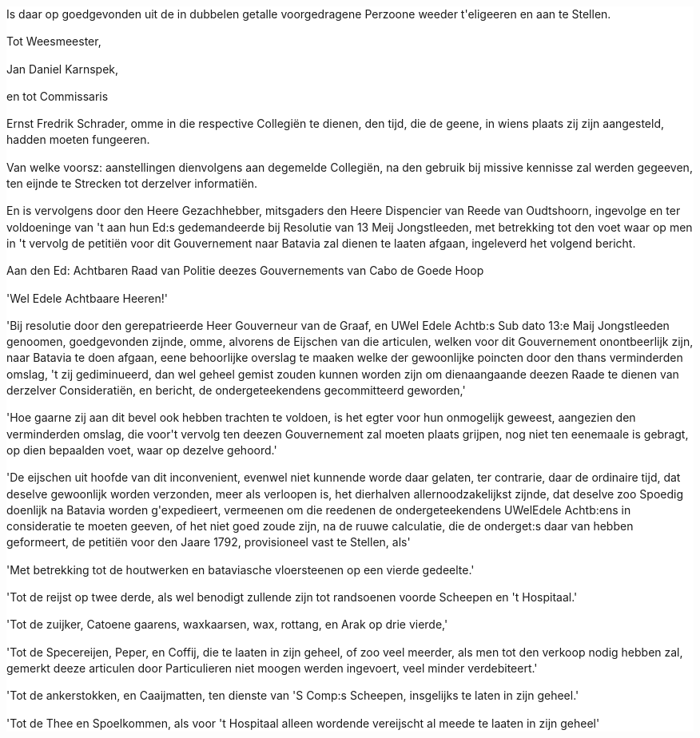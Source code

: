 Is daar op goedgevonden uit de in dubbelen getalle voorgedragene Perzoone weeder t'eligeeren en aan te Stellen.

Tot Weesmeester,

Jan Daniel Karnspek,

en tot Commissaris

Ernst Fredrik Schrader, omme in die respective Collegiën te dienen, den tijd, die de geene, in wiens plaats zij zijn aangesteld, hadden moeten fungeeren.

Van welke voorsz: aanstellingen dienvolgens aan degemelde Collegiën,  na den gebruik bij missive kennisse zal werden gegeeven, ten eijnde te Strecken tot derzelver informatiën.

En is vervolgens door den Heere Gezachhebber, mitsgaders den Heere Dispencier van Reede van Oudtshoorn, ingevolge en ter voldoeninge van 't aan hun Ed:s gedemandeerde bij Resolutie van 13 Meij Jongstleeden, met betrekking tot den voet waar op men in 't vervolg de petitiën voor dit Gouvernement naar Batavia zal dienen te laaten afgaan, ingeleverd het volgend bericht.

Aan den Ed: Achtbaren Raad van Politie deezes Gouvernements van Cabo de Goede Hoop

'Wel Edele Achtbaare Heeren!'

'Bij resolutie door den gerepatrieerde Heer Gouverneur van de Graaf, en UWel Edele Achtb:s Sub dato 13:e Maij Jongstleeden genoomen, goedgevonden zijnde, omme, alvorens de Eijschen van die articulen, welken voor dit Gouvernement onontbeerlijk zijn, naar Batavia te doen afgaan, eene behoorlijke overslag te maaken welke der gewoonlijke poincten door den thans verminderden omslag, 't zij gediminueerd, dan wel geheel gemist zouden kunnen worden zijn om dienaangaande deezen Raade te dienen van derzelver Consideratiën, en bericht, de ondergeteekendens gecommitteerd geworden,'

'Hoe gaarne zij aan dit bevel ook hebben trachten te voldoen, is het egter voor hun onmogelijk geweest, aangezien den verminderden omslag, die voor't vervolg ten deezen Gouvernement zal moeten plaats grijpen, nog niet ten eenemaale is gebragt, op dien bepaalden voet, waar op dezelve gehoord.'

'De eijschen uit hoofde van dit inconvenient, evenwel niet kunnende worde daar gelaten, ter contrarie, daar de ordinaire tijd, dat deselve gewoonlijk worden verzonden, meer als verloopen is, het dierhalven allernoodzakelijkst zijnde, dat deselve zoo Spoedig doenlijk na Batavia worden g'expedieert, vermeenen om die reedenen de ondergeteekendens UWelEdele Achtb:ens in consideratie te moeten geeven, of het niet goed zoude zijn, na de ruuwe calculatie, die de onderget:s daar van hebben geformeert, de petitiën voor den Jaare 1792, provisioneel vast te Stellen, als'

'Met betrekking tot de houtwerken en bataviasche vloersteenen op een vierde gedeelte.'

'Tot de reijst op twee derde, als wel benodigt zullende zijn tot randsoenen voorde Scheepen en 't Hospitaal.'

'Tot de zuijker, Catoene gaarens, waxkaarsen, wax, rottang, en Arak op drie vierde,'

'Tot de Specereijen, Peper, en Coffij, die te laaten in zijn geheel, of zoo veel meerder, als men tot den verkoop nodig hebben zal, gemerkt deeze articulen door Particulieren niet moogen werden ingevoert, veel minder verdebiteert.'

'Tot de ankerstokken, en Caaijmatten, ten dienste van 'S Comp:s Scheepen, insgelijks te laten in zijn geheel.'

'Tot de Thee en Spoelkommen, als voor 't Hospitaal alleen wordende vereijscht al meede te laaten in zijn geheel'
